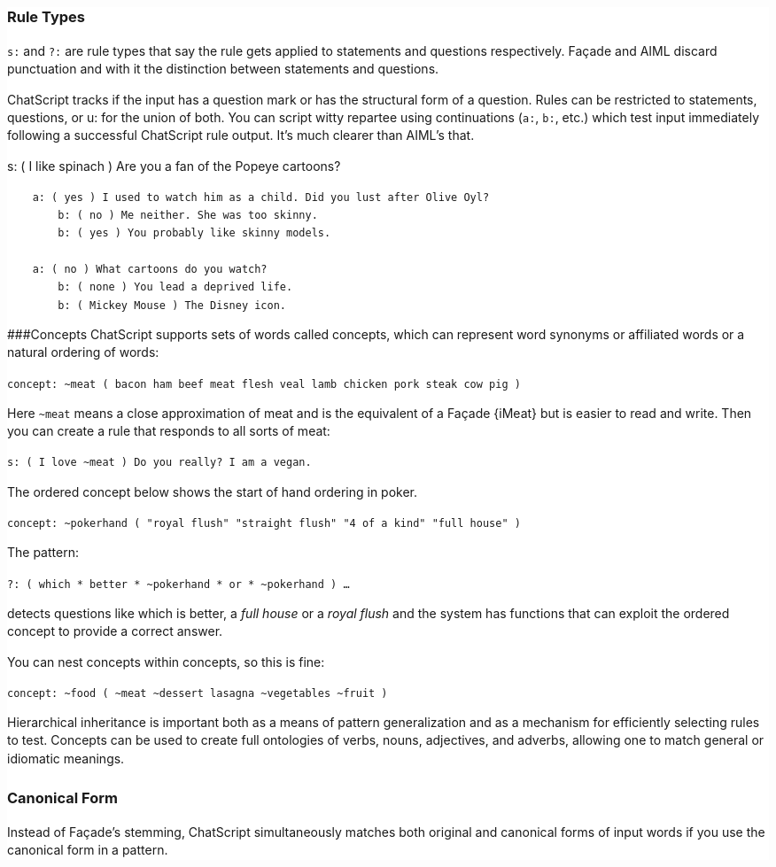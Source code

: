 ### Rule Types
`s:` and `?:` are rule types that say the rule gets applied to statements and questions respectively.
Façade and AIML discard punctuation and with it the distinction between statements and
questions. 

ChatScript tracks if the input has a question mark or has the structural form of a
question. Rules can be restricted to statements, questions, or u: for the union of both.
You can script witty repartee using continuations (`a:`, `b:`, etc.) which test input immediately
following a successful ChatScript rule output. It’s much clearer than AIML’s that.

s: ( I like spinach ) Are you a fan of the Popeye cartoons?
```    
    a: ( yes ) I used to watch him as a child. Did you lust after Olive Oyl?
        b: ( no ) Me neither. She was too skinny.
        b: ( yes ) You probably like skinny models.
    
    a: ( no ) What cartoons do you watch?
        b: ( none ) You lead a deprived life.
        b: ( Mickey Mouse ) The Disney icon.
```

###Concepts
ChatScript supports sets of words called concepts, which can represent word synonyms or
affiliated words or a natural ordering of words:
```
concept: ~meat ( bacon ham beef meat flesh veal lamb chicken pork steak cow pig )
```
Here `~meat` means a close approximation of meat and is the equivalent of a Façade {iMeat} but
is easier to read and write. Then you can create a rule that responds to all sorts of meat:
```
s: ( I love ~meat ) Do you really? I am a vegan.
```
The ordered concept below shows the start of hand ordering in poker.
```
concept: ~pokerhand ( "royal flush" "straight flush" "4 of a kind" "full house" )
```
The pattern:
```
?: ( which * better * ~pokerhand * or * ~pokerhand ) …
```
detects questions like which is better, a _full house_ or a _royal flush_ and the system has functions
that can exploit the ordered concept to provide a correct answer.

You can nest concepts within concepts, so this is fine:
```
concept: ~food ( ~meat ~dessert lasagna ~vegetables ~fruit )
```
Hierarchical inheritance is important both as a means of pattern generalization and as a
mechanism for efficiently selecting rules to test. Concepts can be used to create full ontologies of
verbs, nouns, adjectives, and adverbs, allowing one to match general or idiomatic meanings.

### Canonical Form
Instead of Façade’s stemming, ChatScript simultaneously matches both original and canonical
forms of input words if you use the canonical form in a pattern.
